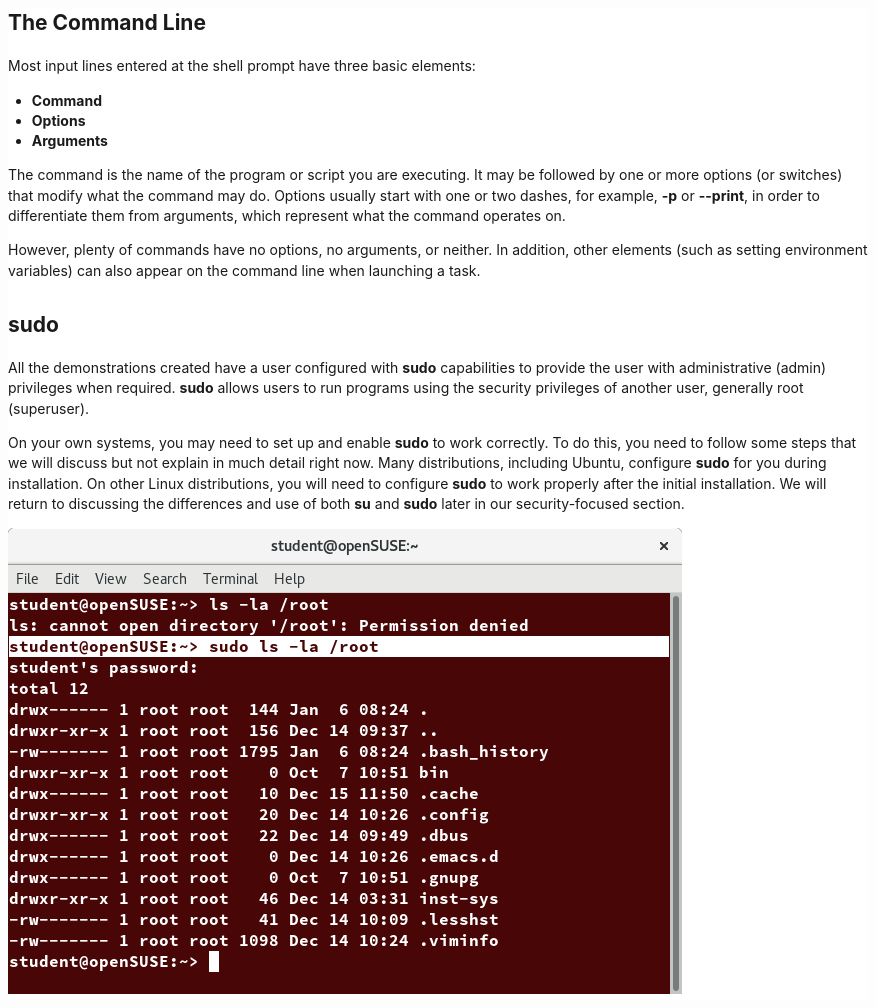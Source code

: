 ## The Command Line

Most input lines entered at the shell prompt have three basic elements:

- **Command**
- **Options**
- **Arguments**

The command is the name of the program or script you are executing. It may be followed by one or more options (or switches) that modify what the command may do. Options usually start with one or two dashes, for example, **-p** or **--print**, in order to differentiate them from arguments, which represent what the command operates on.

However, plenty of commands have no options, no arguments, or neither. In addition, other elements (such as setting environment variables) can also appear on the command line when launching a task.

## sudo

All the demonstrations created have a user configured with **sudo** capabilities to provide the user with administrative (admin) privileges when required. **sudo** allows users to run programs using the security privileges of another user, generally root (superuser).

On your own systems, you may need to set up and enable **sudo** to work correctly. To do this, you need to follow some steps that we will discuss but not explain in much detail right now.  Many distributions, including Ubuntu, configure **sudo** for you during installation. On other Linux distributions, you will need to configure **sudo** to work properly after the initial installation.  We will return to discussing the differences and use of both **su** and **sudo** later in our security-focused section.

![Using sudo](Using-sudo.png)
